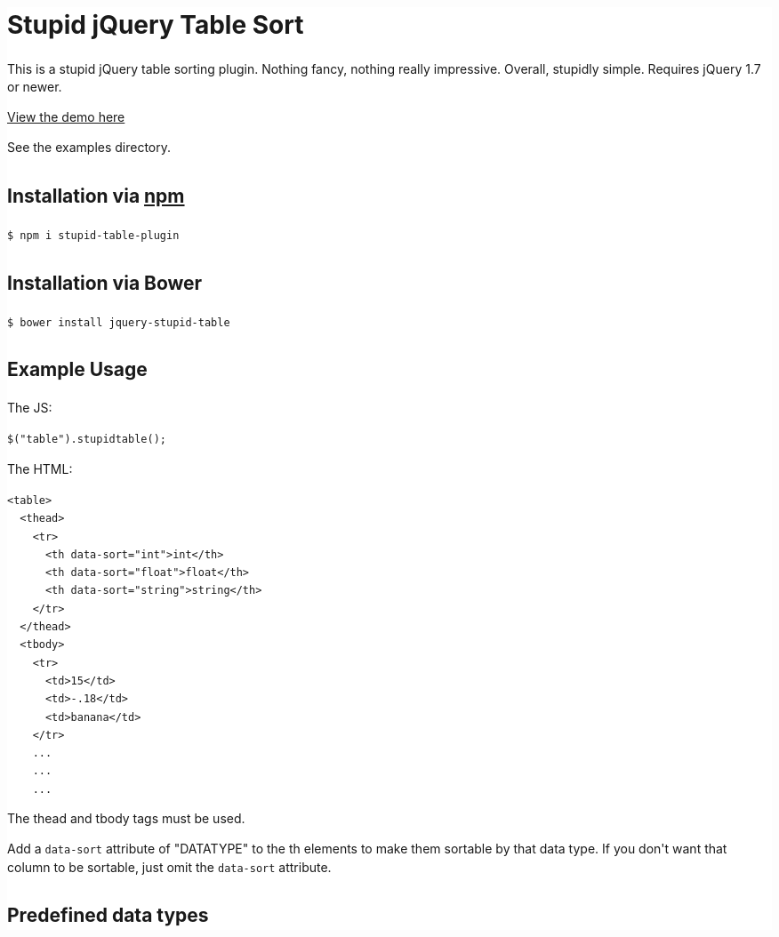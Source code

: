 Stupid jQuery Table Sort
========================

This is a stupid jQuery table sorting plugin. Nothing fancy, nothing really
impressive. Overall, stupidly simple. Requires jQuery 1.7 or newer.

[View the demo here][0]

See the examples directory.

Installation via [npm][2]
-------------------------

    $ npm i stupid-table-plugin

Installation via Bower
----------------------

    $ bower install jquery-stupid-table


Example Usage
-------------

The JS:

    $("table").stupidtable();

The HTML:

    <table>
      <thead>
        <tr>
          <th data-sort="int">int</th>
          <th data-sort="float">float</th>
          <th data-sort="string">string</th>
        </tr>
      </thead>
      <tbody>
        <tr>
          <td>15</td>
          <td>-.18</td>
          <td>banana</td>
        </tr>
        ...
        ...
        ...

The thead and tbody tags must be used.

Add a `data-sort` attribute of "DATATYPE" to the th elements to make them sortable
by that data type. If you don't want that column to be sortable, just omit the
`data-sort` attribute.


Predefined data types
---------------------


[0]: http://joequery.github.io/Stupid-Table-Plugin/
[1]: https://developer.mozilla.org/en/JavaScript/Reference/Global_Objects/Array/sort
[2]: https://www.npmjs.com/package/stupid-table-plugin